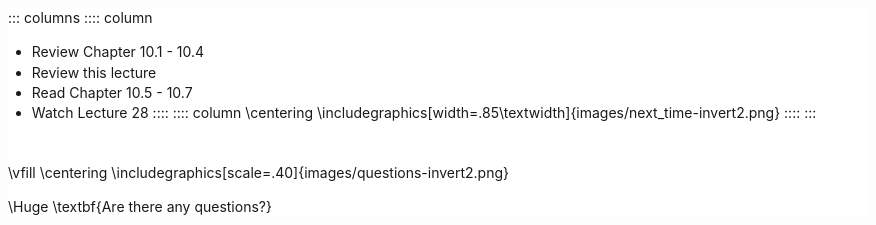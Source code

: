 ::: columns
:::: column
* Review Chapter 10.1 - 10.4
* Review this lecture
* Read Chapter 10.5 - 10.7
* Watch Lecture 28
::::
:::: column
\centering
\includegraphics[width=.85\textwidth]{images/next_time-invert2.png}
::::
:::

#

\vfill
\centering
\includegraphics[scale=.40]{images/questions-invert2.png}

\Huge \textbf{Are there any questions?}
